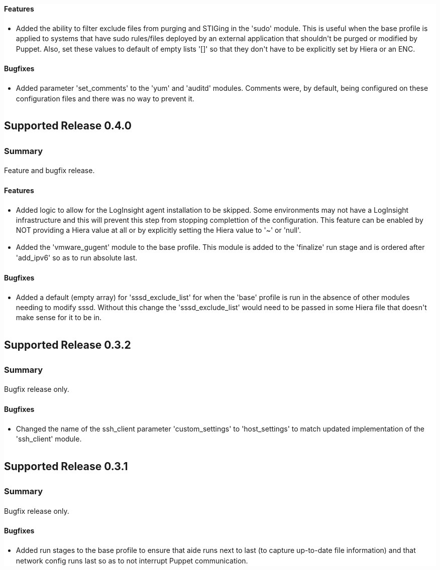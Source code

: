 #### Features
- Added the ability to filter exclude files from purging and STIGing in the 'sudo' module.
  This is useful when the base profile is applied to systems that have sudo rules/files
  deployed by an external application that shouldn't be purged or modified by Puppet.
  Also, set these values to default of empty lists '[]' so that they don't have to be
  explicitly set by Hiera or an ENC.

#### Bugfixes
- Added parameter 'set_comments' to the 'yum' and 'auditd' modules. Comments were, by 
  default, being configured on these configuration files and there was no way to prevent
  it.

## Supported Release 0.4.0
### Summary

Feature and bugfix release.

#### Features
- Added logic to allow for the LogInsight agent installation to be skipped. Some environments
  may not have a LogInsight infrastructure and this will prevent this step from stopping
  complettion of the configuration. This feature can be enabled by NOT providing a Hiera
  value at all or by explicitly setting the Hiera value to '~' or 'null'.

- Added the 'vmware_gugent' module to the base profile. This module is added to the 'finalize'
  run stage and is ordered after 'add_ipv6' so as to run absolute last.

#### Bugfixes
- Added a default (empty array) for 'sssd_exclude_list' for when the 'base' profile is run
  in the absence of other modules needing to modify sssd. Without this change the
  'sssd_exclude_list' would need to be passed in some Hiera file that doesn't make sense 
  for it to be in.

## Supported Release 0.3.2
### Summary

Bugfix release only.

#### Bugfixes
- Changed the name of the ssh_client parameter 'custom_settings' to 'host_settings' to match
  updated implementation of the 'ssh_client' module.

## Supported Release 0.3.1
### Summary

Bugfix release only.

#### Bugfixes
- Added run stages to the base profile to ensure that aide runs next to last (to capture up-to-date
  file information) and that network config runs last so as to not interrupt Puppet communication.

